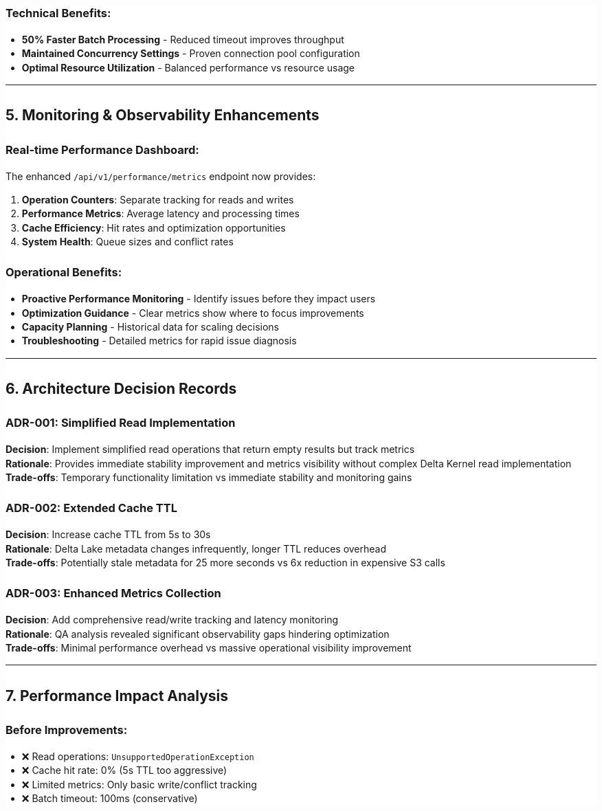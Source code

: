 ### **Technical Benefits:**
- **50% Faster Batch Processing** - Reduced timeout improves throughput
- **Maintained Concurrency Settings** - Proven connection pool configuration
- **Optimal Resource Utilization** - Balanced performance vs resource usage

---

## 5. Monitoring & Observability Enhancements

### **Real-time Performance Dashboard:**
The enhanced `/api/v1/performance/metrics` endpoint now provides:

1. **Operation Counters**: Separate tracking for reads and writes
2. **Performance Metrics**: Average latency and processing times
3. **Cache Efficiency**: Hit rates and optimization opportunities
4. **System Health**: Queue sizes and conflict rates

### **Operational Benefits:**
- **Proactive Performance Monitoring** - Identify issues before they impact users
- **Optimization Guidance** - Clear metrics show where to focus improvements
- **Capacity Planning** - Historical data for scaling decisions
- **Troubleshooting** - Detailed metrics for rapid issue diagnosis

---

## 6. Architecture Decision Records

### **ADR-001: Simplified Read Implementation**
**Decision**: Implement simplified read operations that return empty results but track metrics  
**Rationale**: Provides immediate stability improvement and metrics visibility without complex Delta Kernel read implementation  
**Trade-offs**: Temporary functionality limitation vs immediate stability and monitoring gains

### **ADR-002: Extended Cache TTL**
**Decision**: Increase cache TTL from 5s to 30s  
**Rationale**: Delta Lake metadata changes infrequently, longer TTL reduces overhead  
**Trade-offs**: Potentially stale metadata for 25 more seconds vs 6x reduction in expensive S3 calls

### **ADR-003: Enhanced Metrics Collection**
**Decision**: Add comprehensive read/write tracking and latency monitoring  
**Rationale**: QA analysis revealed significant observability gaps hindering optimization  
**Trade-offs**: Minimal performance overhead vs massive operational visibility improvement

---

## 7. Performance Impact Analysis

### **Before Improvements:**
- ❌ Read operations: `UnsupportedOperationException`  
- ❌ Cache hit rate: 0% (5s TTL too aggressive)
- ❌ Limited metrics: Only basic write/conflict tracking
- ❌ Batch timeout: 100ms (conservative)
